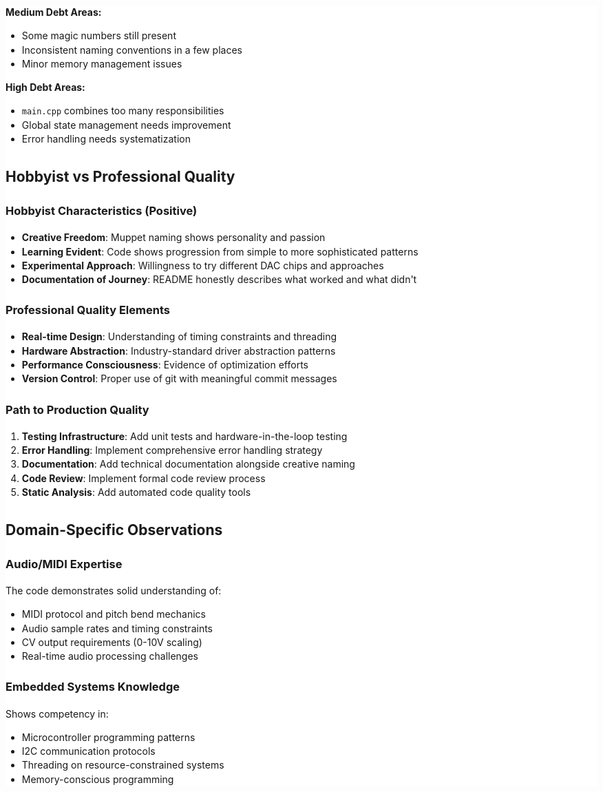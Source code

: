 **Medium Debt Areas:**
- Some magic numbers still present
- Inconsistent naming conventions in a few places
- Minor memory management issues

**High Debt Areas:**
- `main.cpp` combines too many responsibilities
- Global state management needs improvement
- Error handling needs systematization

## Hobbyist vs Professional Quality

### Hobbyist Characteristics (Positive)

- **Creative Freedom**: Muppet naming shows personality and passion
- **Learning Evident**: Code shows progression from simple to more sophisticated patterns
- **Experimental Approach**: Willingness to try different DAC chips and approaches
- **Documentation of Journey**: README honestly describes what worked and what didn't

### Professional Quality Elements

- **Real-time Design**: Understanding of timing constraints and threading
- **Hardware Abstraction**: Industry-standard driver abstraction patterns
- **Performance Consciousness**: Evidence of optimization efforts
- **Version Control**: Proper use of git with meaningful commit messages

### Path to Production Quality

1. **Testing Infrastructure**: Add unit tests and hardware-in-the-loop testing
2. **Error Handling**: Implement comprehensive error handling strategy  
3. **Documentation**: Add technical documentation alongside creative naming
4. **Code Review**: Implement formal code review process
5. **Static Analysis**: Add automated code quality tools

## Domain-Specific Observations

### Audio/MIDI Expertise

The code demonstrates solid understanding of:
- MIDI protocol and pitch bend mechanics
- Audio sample rates and timing constraints
- CV output requirements (0-10V scaling)
- Real-time audio processing challenges

### Embedded Systems Knowledge

Shows competency in:
- Microcontroller programming patterns
- I2C communication protocols  
- Threading on resource-constrained systems
- Memory-conscious programming
